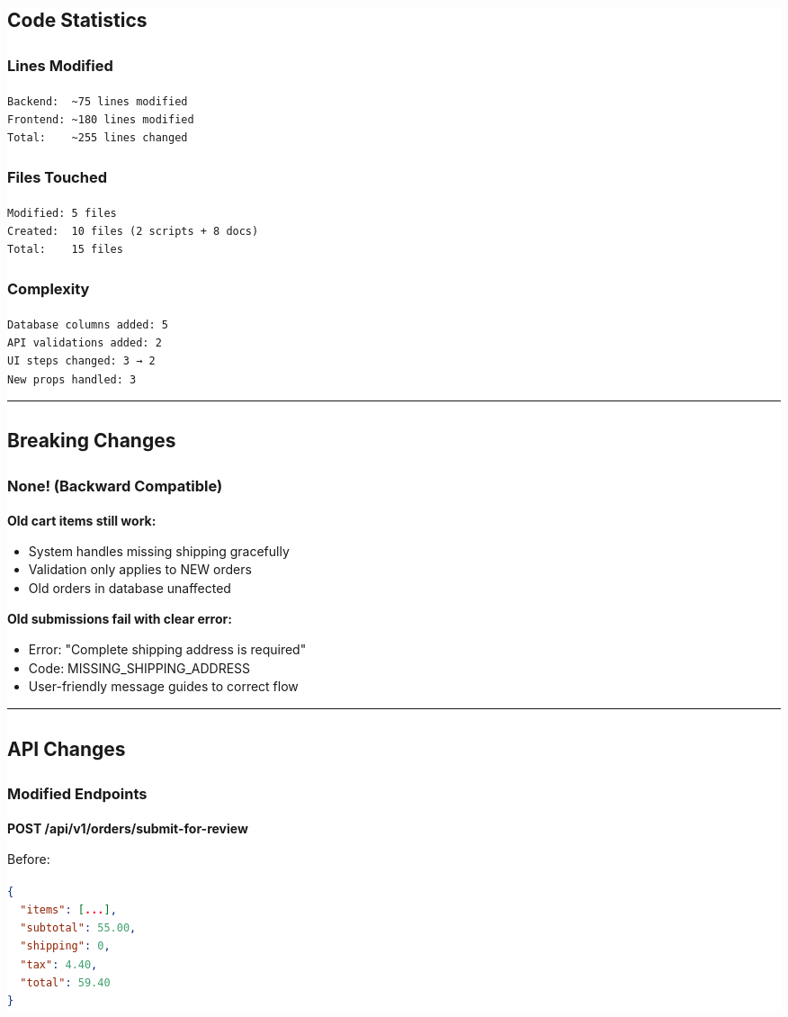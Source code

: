 
## Code Statistics

### Lines Modified
```
Backend:  ~75 lines modified
Frontend: ~180 lines modified
Total:    ~255 lines changed
```

### Files Touched
```
Modified: 5 files
Created:  10 files (2 scripts + 8 docs)
Total:    15 files
```

### Complexity
```
Database columns added: 5
API validations added: 2
UI steps changed: 3 → 2
New props handled: 3
```

---

## Breaking Changes

### None! (Backward Compatible)

**Old cart items still work:**
- System handles missing shipping gracefully
- Validation only applies to NEW orders
- Old orders in database unaffected

**Old submissions fail with clear error:**
- Error: "Complete shipping address is required"
- Code: MISSING_SHIPPING_ADDRESS
- User-friendly message guides to correct flow

---

## API Changes

### Modified Endpoints

**POST /api/v1/orders/submit-for-review**

Before:
```json
{
  "items": [...],
  "subtotal": 55.00,
  "shipping": 0,
  "tax": 4.40,
  "total": 59.40
}
```
